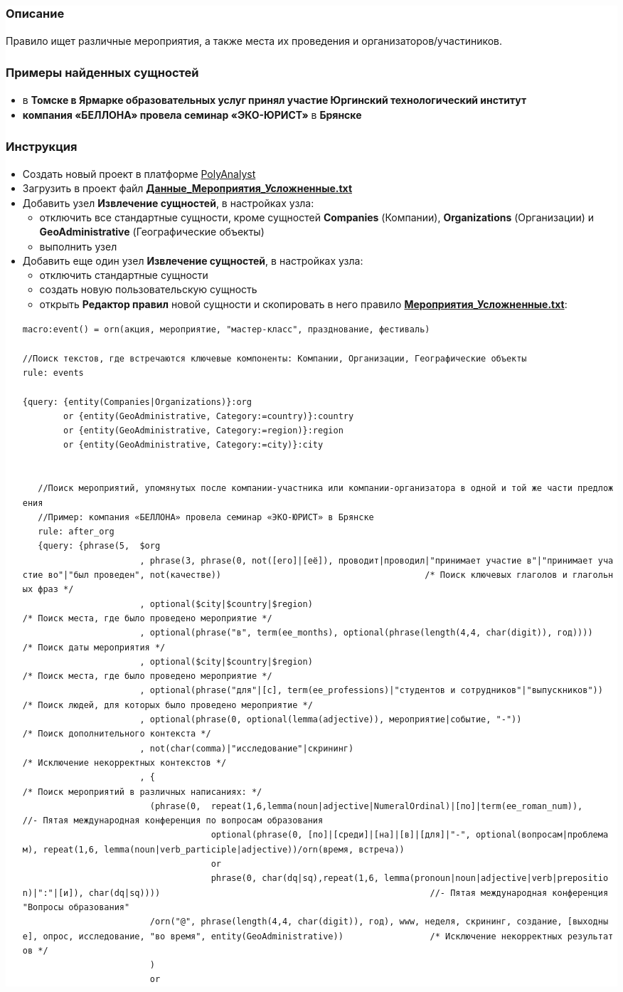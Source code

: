 
### Описание
Правило ищет различные мероприятия, а также места их проведения и организаторов/участиников.

### Примеры найденных сущностей
* в **Томске в Ярмарке образовательных услуг принял участие Юргинский технологический институт**
* **компания «БЕЛЛОНА» провела семинар «ЭКО-ЮРИСТ»** в **Брянске**

### Инструкция
* Создать новый проект в платформе [PolyAnalyst](https://www.megaputer.ru/produkti/)
* Загрузить в проект файл [**Данные_Мероприятия_Усложненные.txt**](Данные_Мероприятия_Усложненные.txt)
* Добавить узел **Извлечение сущностей**, в настройках узла:
	* отключить все стандартные сущности, кроме сущностей **Companies** (Компании), **Organizations** (Организации) и **GeoAdministrative** (Географические объекты)
	* выполнить узел
* Добавить еще один узел **Извлечение сущностей**, в настройках узла:
	 * отключить стандартные сущности
	 * создать новую пользовательскую сущность
	 * открыть **Редактор правил** новой сущности и скопировать в него правило [**Мероприятия_Усложненные.txt**](Мероприятия_Усложненные.txt):
	 ```
	macro:event() = orn(акция, мероприятие, "мастер-класс", празднование, фестиваль)

	//Поиск текстов, где встречаются ключевые компоненты: Компании, Организации, Географические объекты
	rule: events

	{query: {entity(Companies|Organizations)}:org
			 or {entity(GeoAdministrative, Category:=country)}:country
			 or {entity(GeoAdministrative, Category:=region)}:region		 
			 or {entity(GeoAdministrative, Category:=city)}:city

		
		//Поиск мероприятий, упомянутых после компании-участника или компании-организатора в одной и той же части предложения
		//Пример: компания «БЕЛЛОНА» провела семинар «ЭКО-ЮРИСТ» в Брянске
		rule: after_org
		{query: {phrase(5,  $org
							, phrase(3, phrase(0, not([его]|[её]), проводит|проводил|"принимает участие в"|"принимает участие во"|"был проведен", not(качестве))  										/* Поиск ключевых глаголов и глагольных фраз */
							, optional($city|$country|$region)																									  										/* Поиск места, где было проведено мероприятие */
							, optional(phrase("в", term(ee_months), optional(phrase(length(4,4, char(digit)), год))))																					/* Поиск даты мероприятия */
							, optional($city|$country|$region)																																			/* Поиск места, где было проведено мероприятие */
							, optional(phrase("для"|[с], term(ee_professions)|"студентов и сотрудников"|"выпускников"))																					/* Поиск людей, для которых было проведено мероприятие */
							, optional(phrase(0, optional(lemma(adjective)), мероприятие|событие, "-"))																									/* Поиск дополнительного контекста */	
							, not(char(comma)|"исследование"|скрининг)																																	/* Исключение некорректных контекстов */
							, {																																											/* Поиск мероприятий в различных написаниях: */																		
							  (phrase(0,  repeat(1,6,lemma(noun|adjective|NumeralOrdinal)|[по]|term(ee_roman_num)),																						//- Пятая международная конференция по вопросам образования
										  optional(phrase(0, [по]|[среди]|[на]|[в]|[для]|"-", optional(вопросам|проблемам), repeat(1,6, lemma(noun|verb_participle|adjective))/orn(время, встреча))
										  or
										  phrase(0, char(dq|sq),repeat(1,6, lemma(pronoun|noun|adjective|verb|preposition)|":"|[и]), char(dq|sq))))														//- Пятая международная конференция "Вопросы образования"											
							  /orn("@", phrase(length(4,4, char(digit)), год), www, неделя, скрининг, создание, [выходные], опрос, исследование, "во время", entity(GeoAdministrative))					/* Исключение некорректных результатов */
							  )
							  or